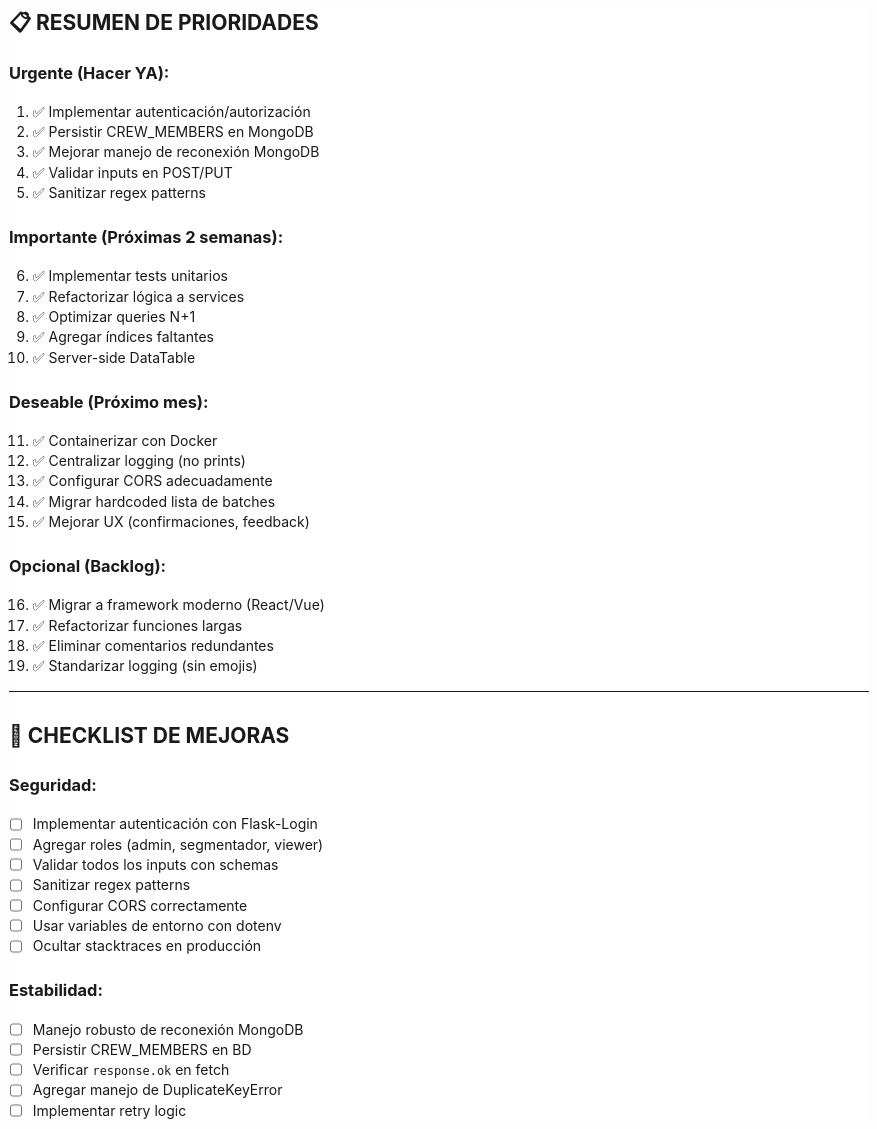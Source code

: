 
## 📋 RESUMEN DE PRIORIDADES

### **Urgente (Hacer YA):**
1. ✅ Implementar autenticación/autorización
2. ✅ Persistir CREW_MEMBERS en MongoDB
3. ✅ Mejorar manejo de reconexión MongoDB
4. ✅ Validar inputs en POST/PUT
5. ✅ Sanitizar regex patterns

### **Importante (Próximas 2 semanas):**
6. ✅ Implementar tests unitarios
7. ✅ Refactorizar lógica a services
8. ✅ Optimizar queries N+1
9. ✅ Agregar índices faltantes
10. ✅ Server-side DataTable

### **Deseable (Próximo mes):**
11. ✅ Containerizar con Docker
12. ✅ Centralizar logging (no prints)
13. ✅ Configurar CORS adecuadamente
14. ✅ Migrar hardcoded lista de batches
15. ✅ Mejorar UX (confirmaciones, feedback)

### **Opcional (Backlog):**
16. ✅ Migrar a framework moderno (React/Vue)
17. ✅ Refactorizar funciones largas
18. ✅ Eliminar comentarios redundantes
19. ✅ Standarizar logging (sin emojis)

---

## 🎯 CHECKLIST DE MEJORAS

### **Seguridad:**
- [ ] Implementar autenticación con Flask-Login
- [ ] Agregar roles (admin, segmentador, viewer)
- [ ] Validar todos los inputs con schemas
- [ ] Sanitizar regex patterns
- [ ] Configurar CORS correctamente
- [ ] Usar variables de entorno con dotenv
- [ ] Ocultar stacktraces en producción

### **Estabilidad:**
- [ ] Manejo robusto de reconexión MongoDB
- [ ] Persistir CREW_MEMBERS en BD
- [ ] Verificar `response.ok` en fetch
- [ ] Agregar manejo de DuplicateKeyError
- [ ] Implementar retry logic
